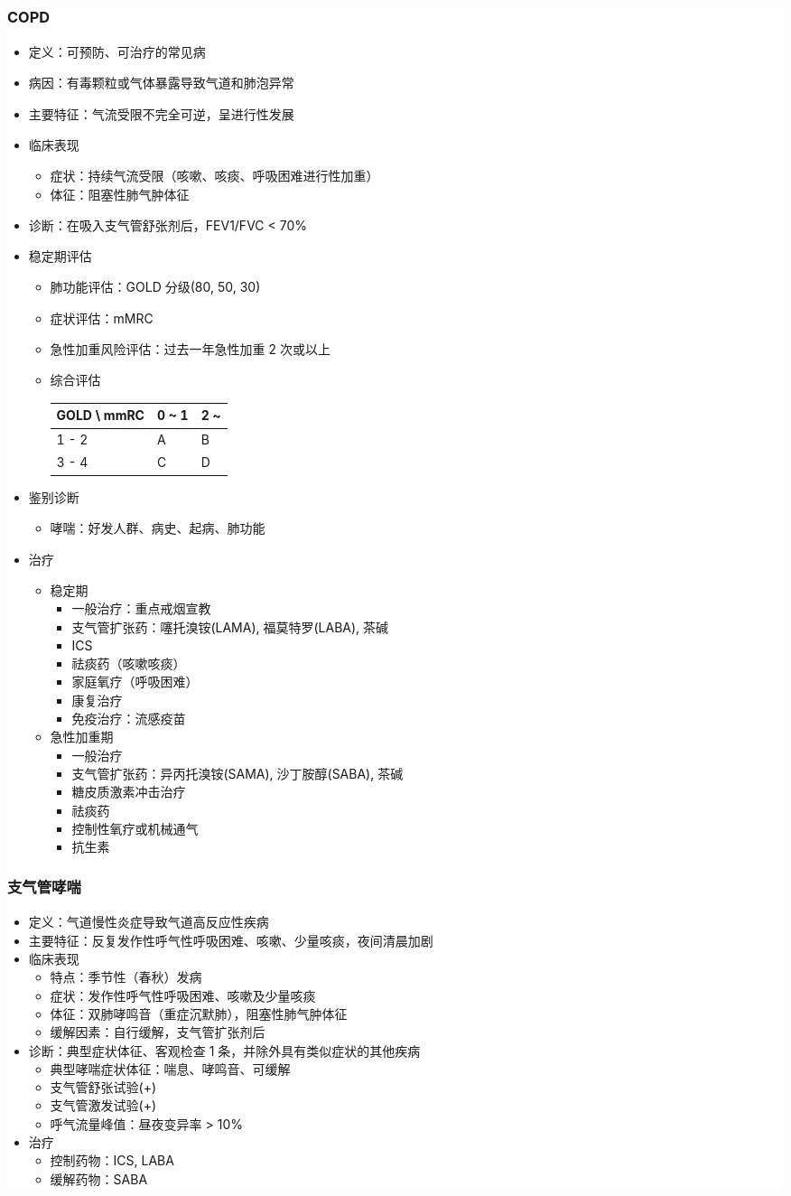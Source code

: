 ### COPD
- 定义：可预防、可治疗的常见病
- 病因：有毒颗粒或气体暴露导致气道和肺泡异常
- 主要特征：气流受限不完全可逆，呈进行性发展
- 临床表现
    - 症状：持续气流受限（咳嗽、咳痰、呼吸困难进行性加重）
    - 体征：阻塞性肺气肿体征
- 诊断：在吸入支气管舒张剂后，FEV1/FVC &lt; 70%
- 稳定期评估
    - 肺功能评估：GOLD 分级(80, 50, 30)
    - 症状评估：mMRC
    - 急性加重风险评估：过去一年急性加重 2 次或以上
    - 综合评估

      | GOLD \ mmRC | 0 ~ 1 | 2 ~ |
      |-------------|-------|-----|
      | 1 - 2       | A     | B   |
      | 3 - 4       | C     | D   |

- 鉴别诊断
    - 哮喘：好发人群、病史、起病、肺功能
- 治疗
    - 稳定期
        - 一般治疗：重点戒烟宣教
        - 支气管扩张药：噻托溴铵(LAMA), 福莫特罗(LABA), 茶碱
        - ICS
        - 祛痰药（咳嗽咳痰）
        - 家庭氧疗（呼吸困难）
        - 康复治疗
        - 免疫治疗：流感疫苗
    - 急性加重期
        - 一般治疗
        - 支气管扩张药：异丙托溴铵(SAMA), 沙丁胺醇(SABA), 茶碱
        - 糖皮质激素冲击治疗
        - 祛痰药
        - 控制性氧疗或机械通气
        - 抗生素

### 支气管哮喘
- 定义：气道慢性炎症导致气道高反应性疾病
- 主要特征：反复发作性呼气性呼吸困难、咳嗽、少量咳痰，夜间清晨加剧
- 临床表现
    - 特点：季节性（春秋）发病
    - 症状：发作性呼气性呼吸困难、咳嗽及少量咳痰
    - 体征：双肺哮鸣音（重症沉默肺），阻塞性肺气肿体征
    - 缓解因素：自行缓解，支气管扩张剂后
- 诊断：典型症状体征、客观检查 1 条，并除外具有类似症状的其他疾病
    - 典型哮喘症状体征：喘息、哮鸣音、可缓解
    - 支气管舒张试验(+)
    - 支气管激发试验(+)
    - 呼气流量峰值：昼夜变异率 \> 10%
- 治疗
    - 控制药物：ICS, LABA
    - 缓解药物：SABA
